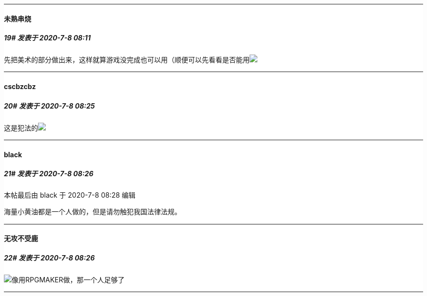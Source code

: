 

-----

####  未熟串烧  
##### 19#       发表于 2020-7-8 08:11




先把美术的部分做出来，这样就算游戏没完成也可以用（顺便可以先看看是否能用<img src="https://static.saraba1st.com/image/smiley/face2017/068.png" referrerpolicy="no-referrer">







-----

####  cscbzcbz  
##### 20#       发表于 2020-7-8 08:25




这是犯法的<img src="https://static.saraba1st.com/image/smiley/face2017/067.png" referrerpolicy="no-referrer">







-----

####  black  
##### 21#       发表于 2020-7-8 08:26



 本帖最后由 black 于 2020-7-8 08:28 编辑 

海量小黄油都是一个人做的，但是请勿触犯我国法律法规。







-----

####  无攻不受鹿  
##### 22#       发表于 2020-7-8 08:26



<img src="https://static.saraba1st.com/image/smiley/face2017/004.gif" referrerpolicy="no-referrer">像用RPGMAKER做，那一个人足够了







-----
